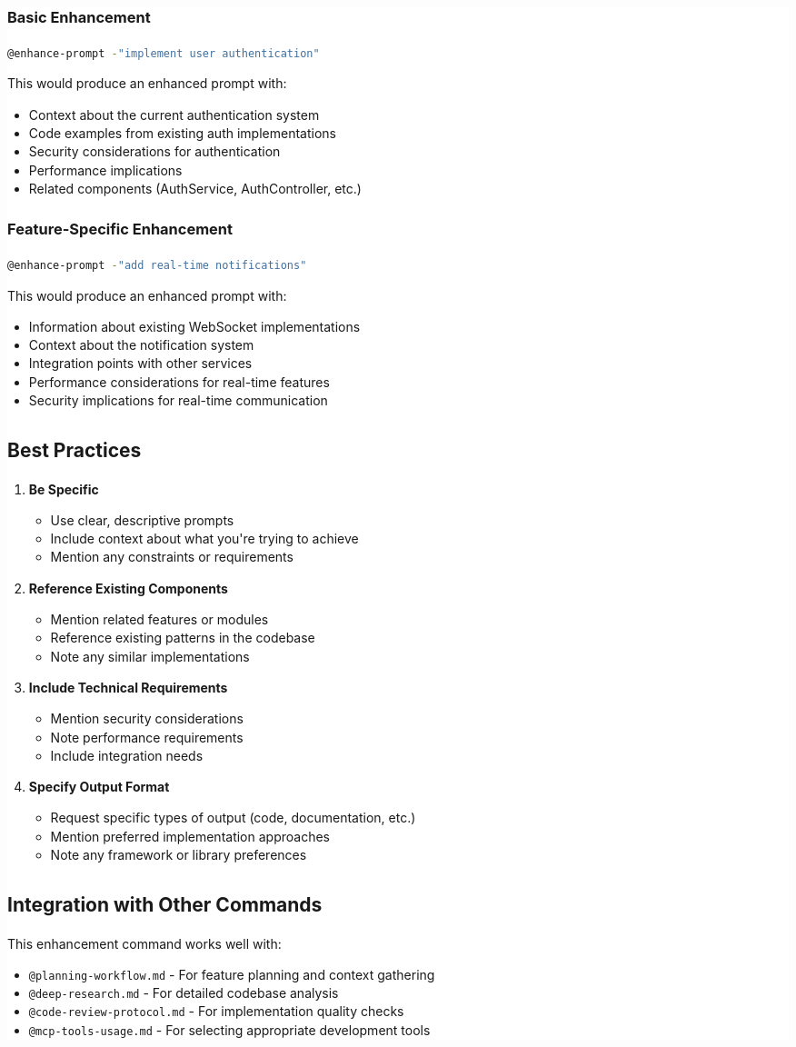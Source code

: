 ### Basic Enhancement
```bash
@enhance-prompt -"implement user authentication"
```

This would produce an enhanced prompt with:
- Context about the current authentication system
- Code examples from existing auth implementations
- Security considerations for authentication
- Performance implications
- Related components (AuthService, AuthController, etc.)

### Feature-Specific Enhancement
```bash
@enhance-prompt -"add real-time notifications"
```

This would produce an enhanced prompt with:
- Information about existing WebSocket implementations
- Context about the notification system
- Integration points with other services
- Performance considerations for real-time features
- Security implications for real-time communication

## Best Practices

1. **Be Specific**
   - Use clear, descriptive prompts
   - Include context about what you're trying to achieve
   - Mention any constraints or requirements

2. **Reference Existing Components**
   - Mention related features or modules
   - Reference existing patterns in the codebase
   - Note any similar implementations

3. **Include Technical Requirements**
   - Mention security considerations
   - Note performance requirements
   - Include integration needs

4. **Specify Output Format**
   - Request specific types of output (code, documentation, etc.)
   - Mention preferred implementation approaches
   - Note any framework or library preferences

## Integration with Other Commands

This enhancement command works well with:

- `@planning-workflow.md` - For feature planning and context gathering
- `@deep-research.md` - For detailed codebase analysis
- `@code-review-protocol.md` - For implementation quality checks
- `@mcp-tools-usage.md` - For selecting appropriate development tools
